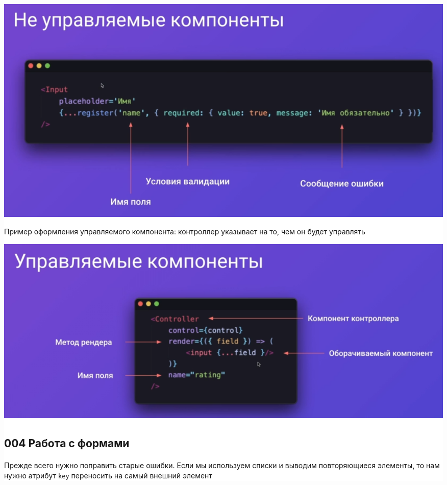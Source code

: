 ![](_png/f200788426e5df31c40220db6a77bd17.png)

Пример оформления управляемого компонента: контроллер указывает на то, чем он будет управлять

![](_png/ac1951654a72d4e51f5f3a1bb0c764c8.png)

## 004 Работа с формами

Прежде всего нужно поправить старые ошибки. Если мы используем списки и выводим повторяющиеся элементы, то нам нужно атрибут `key` переносить на самый внешний элемент
